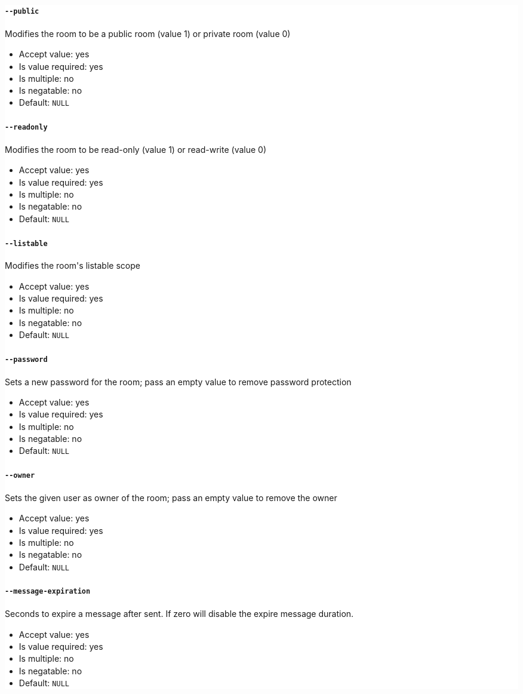 #### `--public`

Modifies the room to be a public room (value 1) or private room (value 0)

* Accept value: yes
* Is value required: yes
* Is multiple: no
* Is negatable: no
* Default: `NULL`

#### `--readonly`

Modifies the room to be read-only (value 1) or read-write (value 0)

* Accept value: yes
* Is value required: yes
* Is multiple: no
* Is negatable: no
* Default: `NULL`

#### `--listable`

Modifies the room's listable scope

* Accept value: yes
* Is value required: yes
* Is multiple: no
* Is negatable: no
* Default: `NULL`

#### `--password`

Sets a new password for the room; pass an empty value to remove password protection

* Accept value: yes
* Is value required: yes
* Is multiple: no
* Is negatable: no
* Default: `NULL`

#### `--owner`

Sets the given user as owner of the room; pass an empty value to remove the owner

* Accept value: yes
* Is value required: yes
* Is multiple: no
* Is negatable: no
* Default: `NULL`

#### `--message-expiration`

Seconds to expire a message after sent. If zero will disable the expire message duration.

* Accept value: yes
* Is value required: yes
* Is multiple: no
* Is negatable: no
* Default: `NULL`
